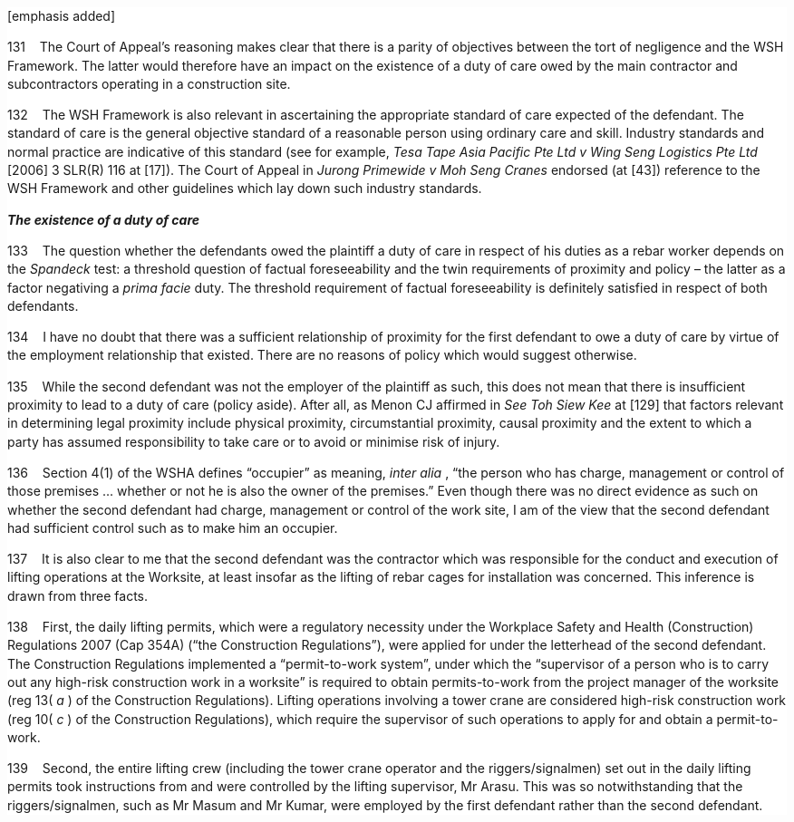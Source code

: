  [emphasis added] 

131    The Court of Appeal’s reasoning makes clear that there is a parity of objectives between the tort of negligence and the WSH Framework. The latter would therefore have an impact on the existence of a duty of care owed by the main contractor and subcontractors operating in a construction site. 

132    The WSH Framework is also relevant in ascertaining the appropriate standard of care expected of the defendant. The standard of care is the general objective standard of a reasonable person using ordinary care and skill. Industry standards and normal practice are indicative of this standard (see for example, _Tesa Tape Asia Pacific Pte Ltd v Wing Seng Logistics Pte Ltd_ <span class="citation">[2006] 3 SLR(R) 116</span> at [17]). The Court of Appeal in _Jurong Primewide v Moh Seng Cranes_ endorsed (at [43]) reference to the WSH Framework and other guidelines which lay down such industry standards. 

**_The existence of a duty of care_** 

133    The question whether the defendants owed the plaintiff a duty of care in respect of his duties as a rebar worker depends on the _Spandeck_ test: a threshold question of factual foreseeability and the twin requirements of proximity and policy – the latter as a factor negativing a _prima facie_ duty. The threshold requirement of factual foreseeability is definitely satisfied in respect of both defendants. 

134    I have no doubt that there was a sufficient relationship of proximity for the first defendant to owe a duty of care by virtue of the employment relationship that existed. There are no reasons of policy which would suggest otherwise. 

135    While the second defendant was not the employer of the plaintiff as such, this does not mean that there is insufficient proximity to lead to a duty of care (policy aside). After all, as Menon CJ affirmed in _See Toh Siew Kee_ at [129] that factors relevant in determining legal proximity include physical proximity, circumstantial proximity, causal proximity and the extent to which a party has assumed responsibility to take care or to avoid or minimise risk of injury. 


136    Section 4(1) of the WSHA defines “occupier” as meaning, _inter alia_ , “the person who has charge, management or control of those premises ... whether or not he is also the owner of the premises.” Even though there was no direct evidence as such on whether the second defendant had charge, management or control of the work site, I am of the view that the second defendant had sufficient control such as to make him an occupier. 

137    It is also clear to me that the second defendant was the contractor which was responsible for the conduct and execution of lifting operations at the Worksite, at least insofar as the lifting of rebar cages for installation was concerned. This inference is drawn from three facts. 

138    First, the daily lifting permits, which were a regulatory necessity under the Workplace Safety and Health (Construction) Regulations 2007 (Cap 354A) (“the Construction Regulations”), were applied for under the letterhead of the second defendant. The Construction Regulations implemented a “permit-to-work system”, under which the “supervisor of a person who is to carry out any high-risk construction work in a worksite” is required to obtain permits-to-work from the project manager of the worksite (reg 13( _a_ ) of the Construction Regulations). Lifting operations involving a tower crane are considered high-risk construction work (reg 10( _c_ ) of the Construction Regulations), which require the supervisor of such operations to apply for and obtain a permit-to-work. 

139    Second, the entire lifting crew (including the tower crane operator and the riggers/signalmen) set out in the daily lifting permits took instructions from and were controlled by the lifting supervisor, Mr Arasu. This was so notwithstanding that the riggers/signalmen, such as Mr Masum and Mr Kumar, were employed by the first defendant rather than the second defendant. 
